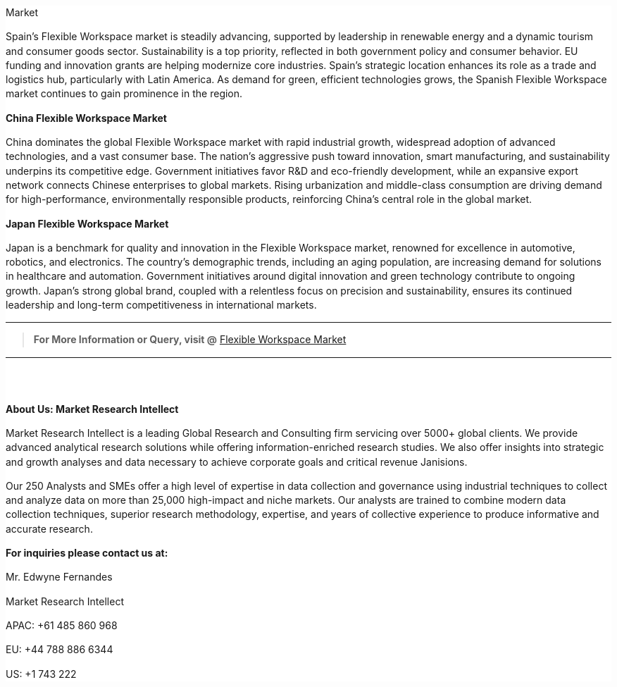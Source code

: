 Market</strong></p><p class="" data-start="4424" data-end="4975">Spain&rsquo;s Flexible Workspace market is steadily advancing, supported by leadership in renewable energy and a dynamic tourism and consumer goods sector. Sustainability is a top priority, reflected in both government policy and consumer behavior. EU funding and innovation grants are helping modernize core industries. Spain&rsquo;s strategic location enhances its role as a trade and logistics hub, particularly with Latin America. As demand for green, efficient technologies grows, the Spanish Flexible Workspace market continues to gain prominence in the region.</p><p class="" data-start="4977" data-end="5589"><strong data-start="4977" data-end="4998">China Flexible Workspace Market</strong></p><p class="" data-start="4977" data-end="5589">China dominates the global Flexible Workspace market with rapid industrial growth, widespread adoption of advanced technologies, and a vast consumer base. The nation&rsquo;s aggressive push toward innovation, smart manufacturing, and sustainability underpins its competitive edge. Government initiatives favor R&amp;D and eco-friendly development, while an expansive export network connects Chinese enterprises to global markets. Rising urbanization and middle-class consumption are driving demand for high-performance, environmentally responsible products, reinforcing China&rsquo;s central role in the global market.</p><p class="" data-start="5591" data-end="6162"><strong data-start="5591" data-end="5612">Japan Flexible Workspace Market</strong></p><p class="" data-start="5591" data-end="6162">Japan is a benchmark for quality and innovation in the Flexible Workspace market, renowned for excellence in automotive, robotics, and electronics. The country&rsquo;s demographic trends, including an aging population, are increasing demand for solutions in healthcare and automation. Government initiatives around digital innovation and green technology contribute to ongoing growth. Japan&rsquo;s strong global brand, coupled with a relentless focus on precision and sustainability, ensures its continued leadership and long-term competitiveness in international markets.</p><hr /><blockquote><p><span class="font-[700]"><strong>For More Information or Query, visit&nbsp;@</strong>&nbsp;</span><span class="font-[700]"><a href="https://www.marketresearchintellect.com/product/global-flexible-workspace-market-size-and-forecast/?utm_source=Linkedin&utm_medium=049" target="_blank" data-tracking-control-name="article-ssr-frontend-pulse_little-text-block" data-tracking-will-navigate="" data-test-link="">Flexible Workspace Market</a></span></p></blockquote><hr /><h3>&nbsp;</h3><p><strong><span class="font-[700]">About Us: Market Research Intellect</span></strong></p><p><span class="">Market Research Intellect is a leading Global Research and Consulting firm servicing over 5000+ global clients. We provide advanced analytical research solutions while offering information-enriched research studies.&nbsp;</span>We also offer insights into strategic and growth analyses and data necessary to achieve corporate goals and critical revenue Janisions.</p><p><span class="">Our 250 Analysts and SMEs offer a high level of expertise in data collection and governance using industrial techniques to collect and analyze data on more than 25,000 high-impact and niche markets. Our analysts are trained to combine modern data collection techniques, superior research methodology, expertise, and years of collective experience to produce informative and accurate research.</span></p><p><strong>For inquiries please contact us at:</strong></p><p>Mr. Edwyne Fernandes</p><p>Market Research Intellect</p><p>APAC: +61 485 860 968</p><p>EU: +44 788 886 6344</p><p>US: +1 743 222